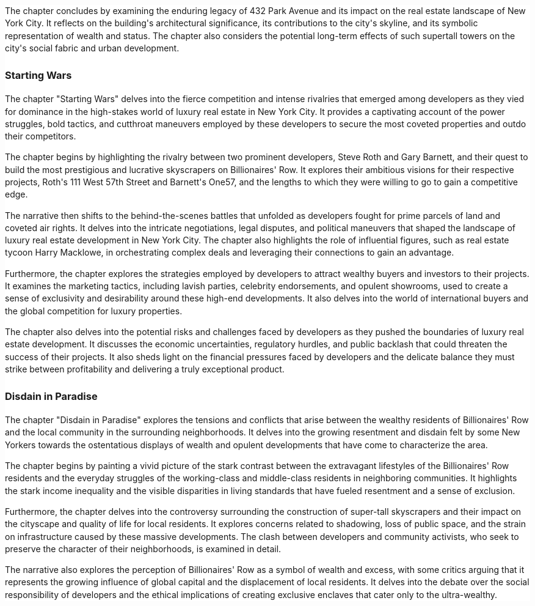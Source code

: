 The chapter concludes by examining the enduring legacy of 432 Park Avenue and its impact on the real estate landscape of New York City. It reflects on the building's architectural significance, its contributions to the city's skyline, and its symbolic representation of wealth and status. The chapter also considers the potential long-term effects of such supertall towers on the city's social fabric and urban development.


### Starting Wars
The chapter "Starting Wars" delves into the fierce competition and intense rivalries that emerged among developers as they vied for dominance in the high-stakes world of luxury real estate in New York City. It provides a captivating account of the power struggles, bold tactics, and cutthroat maneuvers employed by these developers to secure the most coveted properties and outdo their competitors.

The chapter begins by highlighting the rivalry between two prominent developers, Steve Roth and Gary Barnett, and their quest to build the most prestigious and lucrative skyscrapers on Billionaires' Row. It explores their ambitious visions for their respective projects, Roth's 111 West 57th Street and Barnett's One57, and the lengths to which they were willing to go to gain a competitive edge.

The narrative then shifts to the behind-the-scenes battles that unfolded as developers fought for prime parcels of land and coveted air rights. It delves into the intricate negotiations, legal disputes, and political maneuvers that shaped the landscape of luxury real estate development in New York City. The chapter also highlights the role of influential figures, such as real estate tycoon Harry Macklowe, in orchestrating complex deals and leveraging their connections to gain an advantage.

Furthermore, the chapter explores the strategies employed by developers to attract wealthy buyers and investors to their projects. It examines the marketing tactics, including lavish parties, celebrity endorsements, and opulent showrooms, used to create a sense of exclusivity and desirability around these high-end developments. It also delves into the world of international buyers and the global competition for luxury properties.

The chapter also delves into the potential risks and challenges faced by developers as they pushed the boundaries of luxury real estate development. It discusses the economic uncertainties, regulatory hurdles, and public backlash that could threaten the success of their projects. It also sheds light on the financial pressures faced by developers and the delicate balance they must strike between profitability and delivering a truly exceptional product.


### Disdain in Paradise
The chapter "Disdain in Paradise" explores the tensions and conflicts that arise between the wealthy residents of Billionaires' Row and the local community in the surrounding neighborhoods. It delves into the growing resentment and disdain felt by some New Yorkers towards the ostentatious displays of wealth and opulent developments that have come to characterize the area.

The chapter begins by painting a vivid picture of the stark contrast between the extravagant lifestyles of the Billionaires' Row residents and the everyday struggles of the working-class and middle-class residents in neighboring communities. It highlights the stark income inequality and the visible disparities in living standards that have fueled resentment and a sense of exclusion.

Furthermore, the chapter delves into the controversy surrounding the construction of super-tall skyscrapers and their impact on the cityscape and quality of life for local residents. It explores concerns related to shadowing, loss of public space, and the strain on infrastructure caused by these massive developments. The clash between developers and community activists, who seek to preserve the character of their neighborhoods, is examined in detail.

The narrative also explores the perception of Billionaires' Row as a symbol of wealth and excess, with some critics arguing that it represents the growing influence of global capital and the displacement of local residents. It delves into the debate over the social responsibility of developers and the ethical implications of creating exclusive enclaves that cater only to the ultra-wealthy.
